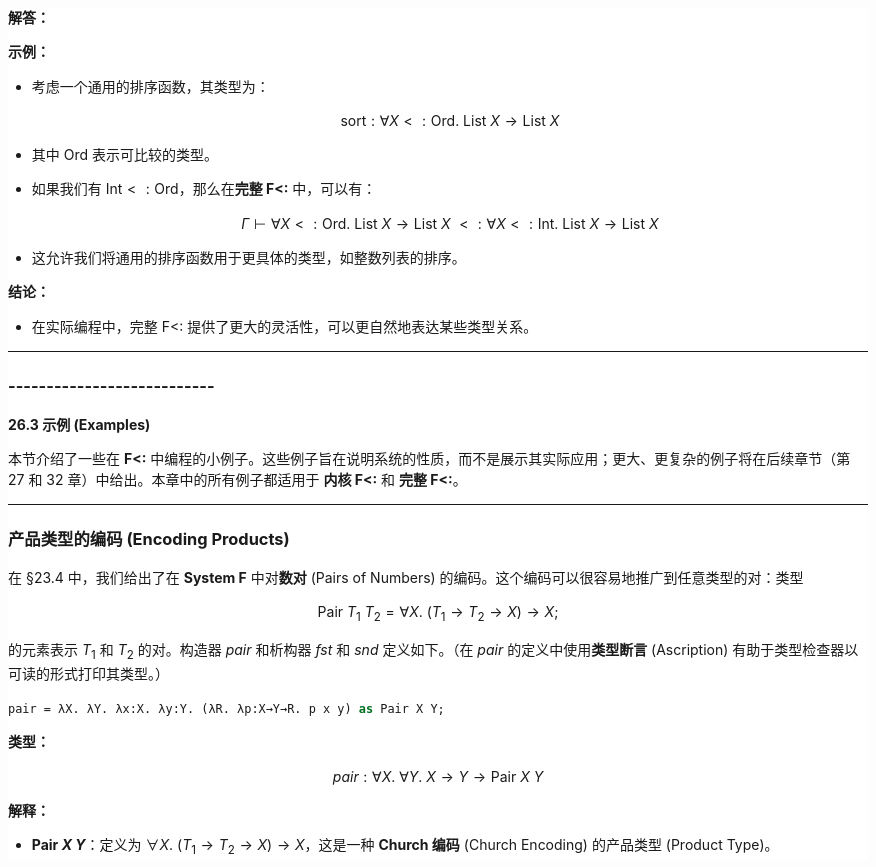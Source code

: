 **解答：**

**示例：**

- 考虑一个通用的排序函数，其类型为：

  $$
  \text{sort} : \forall X<:\text{Ord}.\ \text{List}\ X \to \text{List}\ X
  $$

- 其中 $\text{Ord}$ 表示可比较的类型。

- 如果我们有 $\text{Int} <: \text{Ord}$，那么在**完整 F<:** 中，可以有：

  $$
  \Gamma \vdash \forall X<:\text{Ord}.\ \text{List}\ X \to \text{List}\ X\ <: \forall X<:\text{Int}.\ \text{List}\ X \to \text{List}\ X
  $$

- 这允许我们将通用的排序函数用于更具体的类型，如整数列表的排序。

**结论：**

- 在实际编程中，完整 F<: 提供了更大的灵活性，可以更自然地表达某些类型关系。

---

### ---------------------------

**26.3 示例 (Examples)**

本节介绍了一些在 **F<:** 中编程的小例子。这些例子旨在说明系统的性质，而不是展示其实际应用；更大、更复杂的例子将在后续章节（第 27 和 32 章）中给出。本章中的所有例子都适用于 **内核 F<:** 和 **完整 F<:**。

---

### 产品类型的编码 (Encoding Products)

在 §23.4 中，我们给出了在 **System F** 中对**数对** (Pairs of Numbers) 的编码。这个编码可以很容易地推广到任意类型的对：类型

$$
\text{Pair}\ T_1\ T_2 = \forall X.\ (T_1 \to T_2 \to X) \to X;
$$

的元素表示 $T_1$ 和 $T_2$ 的对。构造器 $pair$ 和析构器 $fst$ 和 $snd$ 定义如下。（在 $pair$ 的定义中使用**类型断言** (Ascription) 有助于类型检查器以可读的形式打印其类型。）

```ocaml
pair = λX. λY. λx:X. λy:Y. (λR. λp:X→Y→R. p x y) as Pair X Y;
```

**类型：**

$$
pair : \forall X.\ \forall Y.\ X \to Y \to \text{Pair}\ X\ Y
$$

**解释：**

- **$\text{Pair}\ X\ Y$**：定义为 $\forall X.\ (T_1 \to T_2 \to X) \to X$，这是一种 **Church 编码** (Church Encoding) 的产品类型 (Product Type)。
